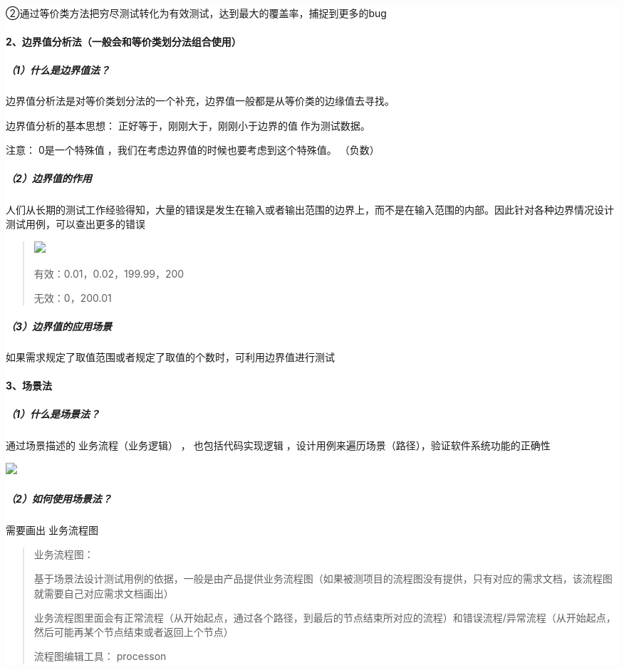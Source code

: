 ②通过等价类方法把穷尽测试转化为有效测试，达到最大的覆盖率，捕捉到更多的bug

#### **2、边界值分析法（一般会和等价类划分法组合使用）**

##### （1）什么是边界值法？

边界值分析法是对等价类划分法的一个补充，边界值一般都是从等价类的边缘值去寻找。

边界值分析的基本思想：
正好等于，刚刚大于，刚刚小于边界的值
作为测试数据。

注意：
0是一个特殊值
，我们在考虑边界值的时候也要考虑到这个特殊值。
（负数）

##### （2）边界值的作用

人们从长期的测试工作经验得知，大量的错误是发生在输入或者输出范围的边界上，而不是在输入范围的内部。因此针对各种边界情况设计测试用例，可以查出更多的错误

> ![](https://i-blog.csdnimg.cn/blog_migrate/44bbb23868cddf0fd096c28ca852f7c6.png)
>
> 有效：0.01，0.02，199.99，200
>
> 无效：0，200.01

##### （3）边界值的应用场景

如果需求规定了取值范围或者规定了取值的个数时，可利用边界值进行测试

#### **3、场景法**

##### （1）什么是场景法？

通过场景描述的
业务流程（业务逻辑）
，
也包括代码实现逻辑
，设计用例来遍历场景（路径），验证软件系统功能的正确性

![](https://i-blog.csdnimg.cn/blog_migrate/b02aa74eff7360ec4b15c2f43820e0d0.png)

##### （2）如何使用场景法？

需要画出
业务流程图

> 业务流程图：
>
> 基于场景法设计测试用例的依据，一般是由产品提供业务流程图（如果被测项目的流程图没有提供，只有对应的需求文档，该流程图就需要自己对应需求文档画出）
>
> 业务流程图里面会有正常流程（从开始起点，通过各个路径，到最后的节点结束所对应的流程）和错误流程/异常流程（从开始起点，然后可能再某个节点结束或者返回上个节点）
>
> 流程图编辑工具：
> processon
